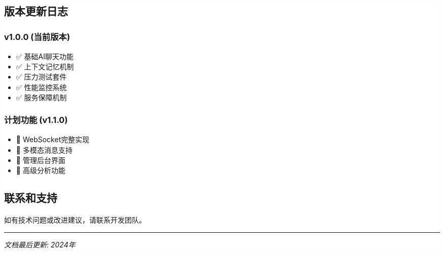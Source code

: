 ## 版本更新日志

### v1.0.0 (当前版本)
- ✅ 基础AI聊天功能
- ✅ 上下文记忆机制
- ✅ 压力测试套件
- ✅ 性能监控系统
- ✅ 服务保障机制

### 计划功能 (v1.1.0)
- 🔄 WebSocket完整实现
- 🔄 多模态消息支持
- 🔄 管理后台界面
- 🔄 高级分析功能

## 联系和支持

如有技术问题或改进建议，请联系开发团队。

---
*文档最后更新: 2024年* 